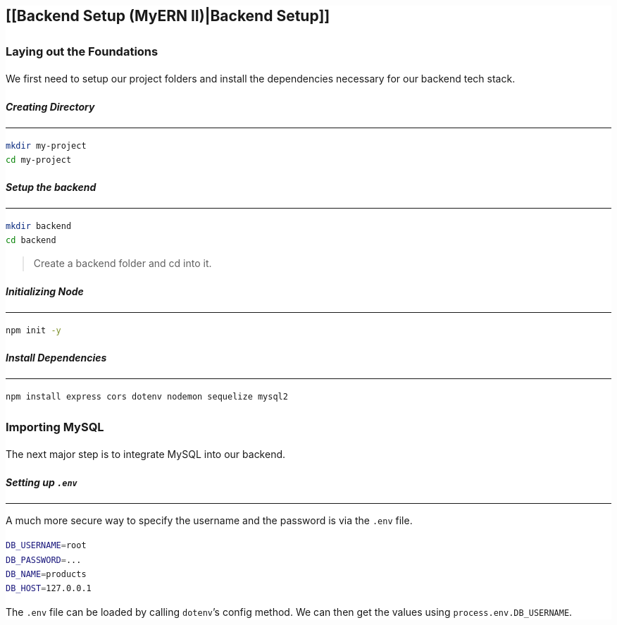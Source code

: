 
## **[[Backend Setup (MyERN II)|Backend Setup]]**

### **Laying out the Foundations**

We first need to setup our project folders and install the dependencies necessary for our backend tech stack.

#### ***Creating Directory***
---
```bash
mkdir my-project
cd my-project
```

#### ***Setup the backend***
---
```bash
mkdir backend
cd backend
```
>
>	Create a backend folder and cd into it.
>

#### ***Initializing Node***
---
```bash
npm init -y
```

#### ***Install Dependencies***
---
```bash
npm install express cors dotenv nodemon sequelize mysql2
```

### **Importing MySQL**

The next major step is to integrate MySQL into our backend.

#### ***Setting up `.env`*** 
---
A much more secure way to specify the username and the password is via the `.env` file.

```bash
DB_USERNAME=root
DB_PASSWORD=...
DB_NAME=products
DB_HOST=127.0.0.1
```

The `.env` file can be loaded by calling `dotenv`’s config method. We can then get the values using `process.env.DB_USERNAME`.
